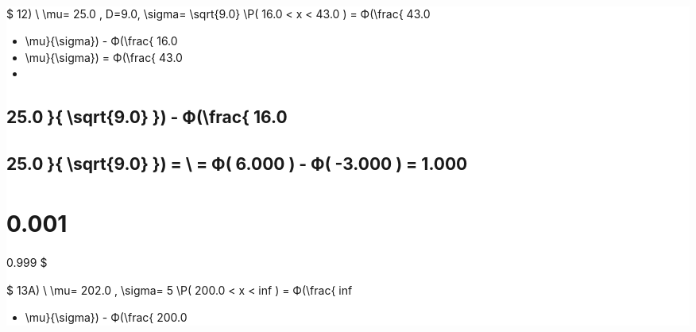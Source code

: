 

$
12)
\\
\mu=
25.0
,  D=9.0, \sigma=
\sqrt{9.0}
\\P(
16.0
 < x <
43.0
) = 
Ф(\frac{
43.0
 - \mu}{\sigma}) - 
Ф(\frac{
16.0
 - \mu}{\sigma}) = 
Ф(\frac{
43.0
 - 
25.0
}{
\sqrt{9.0}
}) - 
Ф(\frac{
16.0
 - 
25.0
}{
\sqrt{9.0}
}) = \\ 
= Ф(
6.000
) - 
Ф(
-3.000
) = 
1.000
 - 
0.001
 = 
0.999
$



$
13A)
\\
\mu=
202.0
,  \sigma=
5
\\P(
200.0
 < x <
inf
) = 
Ф(\frac{
inf
 - \mu}{\sigma}) - 
Ф(\frac{
200.0